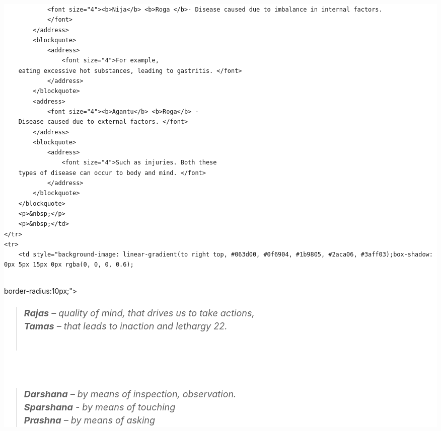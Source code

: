 				<font size="4"><b>Nija</b> <b>Roga </b>- Disease caused due to imbalance in internal factors. 
				</font>
			</address>
			<blockquote>
				<address>
					<font size="4">For example, 
		eating excessive hot substances, leading to gastritis. </font>
				</address>
			</blockquote>
			<address>
				<font size="4"><b>Agantu</b> <b>Roga</b> - 
		Disease caused due to external factors. </font>
			</address>
			<blockquote>
				<address>
					<font size="4">Such as injuries. Both these 
		types of disease can occur to body and mind. </font>
				</address>
			</blockquote>
		</blockquote>
		<p>&nbsp;</p>
		<p>&nbsp;</td>
	</tr>
	<tr>
		<td style="background-image: linear-gradient(to right top, #063d00, #0f6904, #1b9805, #2aca06, #3aff03);box-shadow: 0px 5px 15px 0px rgba(0, 0, 0, 0.6);
border-radius:10px;"><font size="6" color="#FFFFFF">Types of Mental Doshas
		</font> </td>
	</tr>
	<tr>
		<td>
		<blockquote>
			<address>
				<font size="4"><b>Rajas</b> – quality of mind, that drives us to take actions,
				</font>
			</address>
			<address>
				<font size="4"><b>Tamas</b> – that leads to inaction and 
				lethargy 22.&nbsp; </font>
			</address>
			<p>&nbsp;</p>
		</blockquote>
		<p>&nbsp;</td>
	</tr>
	<tr>
		<td style="background-image: linear-gradient(to right top, #063d00, #0f6904, #1b9805, #2aca06, #3aff03);box-shadow: 0px 5px 15px 0px rgba(0, 0, 0, 0.6);
border-radius:10px;"><font size="6" color="#FFFFFF">How to Test Patient?</font></td>
	</tr>
	<tr>
		<td>
		<blockquote>
			<address>
				<font size="4"><b>Darshana</b> – by means of inspection, observation. 
				</font>
			</address>
			<address>
				<font size="4"><b>Sparshana</b> - by means 
		of touching </font>
			</address>
			<address>
				<font size="4"><b>Prashna</b> – by means of asking </font>
			</address>
		</blockquote>